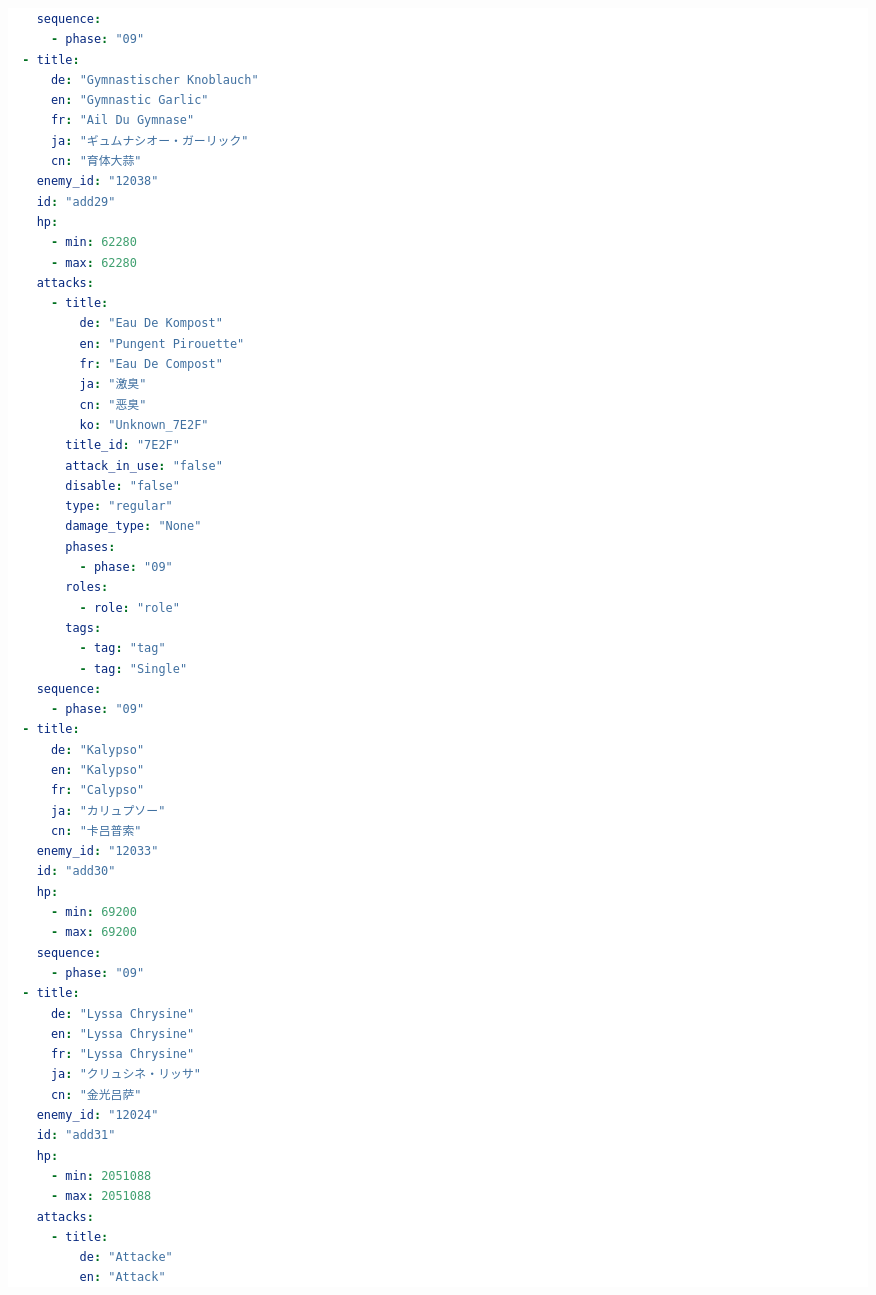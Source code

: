 ```yaml
    sequence:
      - phase: "09"
  - title:
      de: "Gymnastischer Knoblauch"
      en: "Gymnastic Garlic"
      fr: "Ail Du Gymnase"
      ja: "ギュムナシオー・ガーリック"
      cn: "育体大蒜"
    enemy_id: "12038"
    id: "add29"
    hp:
      - min: 62280
      - max: 62280
    attacks:
      - title:
          de: "Eau De Kompost"
          en: "Pungent Pirouette"
          fr: "Eau De Compost"
          ja: "激臭"
          cn: "恶臭"
          ko: "Unknown_7E2F"
        title_id: "7E2F"
        attack_in_use: "false"
        disable: "false"
        type: "regular"
        damage_type: "None"
        phases:
          - phase: "09"
        roles:
          - role: "role"
        tags:
          - tag: "tag"
          - tag: "Single"
    sequence:
      - phase: "09"
  - title:
      de: "Kalypso"
      en: "Kalypso"
      fr: "Calypso"
      ja: "カリュプソー"
      cn: "卡吕普索"
    enemy_id: "12033"
    id: "add30"
    hp:
      - min: 69200
      - max: 69200
    sequence:
      - phase: "09"
  - title:
      de: "Lyssa Chrysine"
      en: "Lyssa Chrysine"
      fr: "Lyssa Chrysine"
      ja: "クリュシネ・リッサ"
      cn: "金光吕萨"
    enemy_id: "12024"
    id: "add31"
    hp:
      - min: 2051088
      - max: 2051088
    attacks:
      - title:
          de: "Attacke"
          en: "Attack"
```